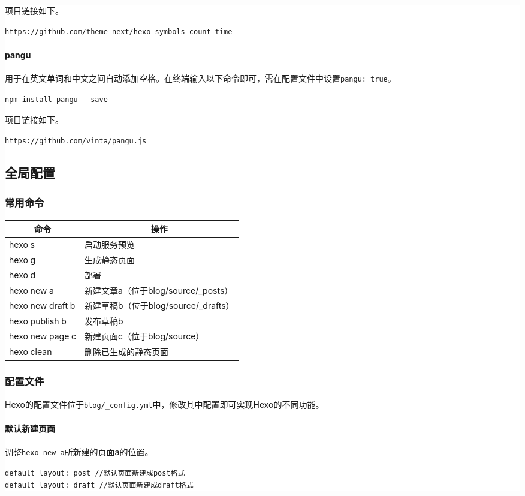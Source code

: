 项目链接如下。

```
https://github.com/theme-next/hexo-symbols-count-time
```

#### pangu

用于在英文单词和中文之间自动添加空格。在终端输入以下命令即可，需在配置文件中设置`pangu: true`。

```
npm install pangu --save
```

项目链接如下。

```
https://github.com/vinta/pangu.js
```





## 全局配置

### 常用命令

|       命令       |                 操作                 |
|------------------|--------------------------------------|
| hexo s           | 启动服务预览                         |
| hexo g           | 生成静态页面                         |
| hexo d           | 部署                                 |
| hexo new a       | 新建文章a（位于blog/source/_posts）  |
| hexo new draft b | 新建草稿b（位于blog/source/_drafts） |
| hexo publish b   | 发布草稿b                            |
| hexo new page c  | 新建页面c（位于blog/source）         |
| hexo clean       | 删除已生成的静态页面                 |

### 配置文件

Hexo的配置文件位于`blog/_config.yml`中，修改其中配置即可实现Hexo的不同功能。

#### 默认新建页面

调整`hexo new a`所新建的页面a的位置。

```
default_layout: post //默认页面新建成post格式
default_layout: draft //默认页面新建成draft格式
```
